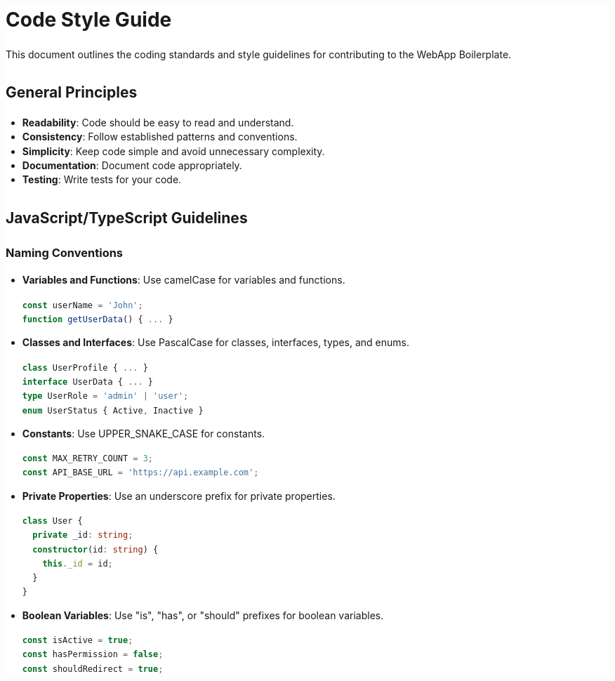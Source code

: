 # Code Style Guide

This document outlines the coding standards and style guidelines for contributing to the WebApp Boilerplate.

## General Principles

- **Readability**: Code should be easy to read and understand.
- **Consistency**: Follow established patterns and conventions.
- **Simplicity**: Keep code simple and avoid unnecessary complexity.
- **Documentation**: Document code appropriately.
- **Testing**: Write tests for your code.

## JavaScript/TypeScript Guidelines

### Naming Conventions

- **Variables and Functions**: Use camelCase for variables and functions.
  ```typescript
  const userName = 'John';
  function getUserData() { ... }
  ```

- **Classes and Interfaces**: Use PascalCase for classes, interfaces, types, and enums.
  ```typescript
  class UserProfile { ... }
  interface UserData { ... }
  type UserRole = 'admin' | 'user';
  enum UserStatus { Active, Inactive }
  ```

- **Constants**: Use UPPER_SNAKE_CASE for constants.
  ```typescript
  const MAX_RETRY_COUNT = 3;
  const API_BASE_URL = 'https://api.example.com';
  ```

- **Private Properties**: Use an underscore prefix for private properties.
  ```typescript
  class User {
    private _id: string;
    constructor(id: string) {
      this._id = id;
    }
  }
  ```

- **Boolean Variables**: Use "is", "has", or "should" prefixes for boolean variables.
  ```typescript
  const isActive = true;
  const hasPermission = false;
  const shouldRedirect = true;
  ```
